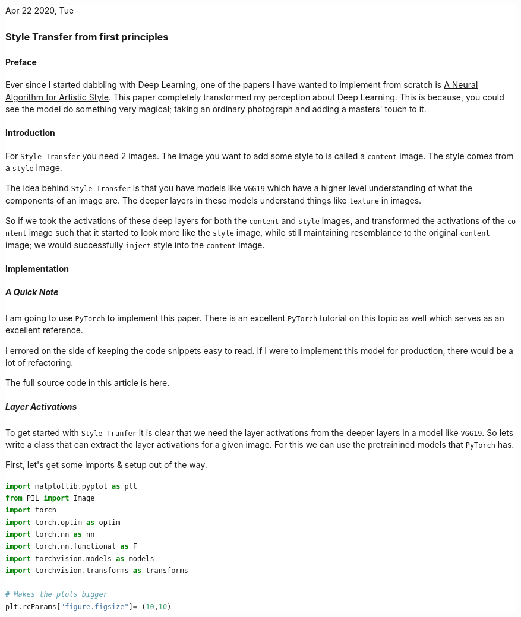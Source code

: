 Apr 22 2020, Tue

### Style Transfer from first principles


#### Preface

Ever since I started dabbling with Deep Learning, one of the papers I have wanted to implement from scratch is [A Neural Algorithm for Artistic Style](https://arxiv.org/abs/1508.06576). This paper completely transformed my perception about Deep Learning. This is because, you could see the model do something very magical; taking an ordinary photograph and adding a masters' touch to it.

#### Introduction

For `Style Transfer` you need 2 images. The image you want to add some style to is called a `content` image. The style comes from a `style` image. 

The idea behind `Style Transfer` is that you have models like `VGG19` which have a higher level understanding of what the components of an image are. The deeper layers in these models understand things like `texture` in images. 

So if we took the activations of these deep layers for both the `content` and `style` images, and transformed the activations of the `content` image such that it started to look more like the `style` image, while still maintaining resemblance to the original `content` image; we would successfully `inject` style into the `content` image.

#### Implementation

##### A Quick Note

I am going to use [`PyTorch`](https://pytorch.org/) to implement this paper. There is an excellent `PyTorch` [tutorial](https://pytorch.org/tutorials/advanced/neural_style_tutorial.html) on this topic as well which serves as an excellent reference. 

I errored on the side of keeping the code snippets easy to read. If I were to implement this model for production, there would be a lot of refactoring.

The full source code in this article is [here](https://colab.research.google.com/drive/1WK3wimT4ijpBv8c5U4fKcSrvpQlgqr3x).

##### Layer Activations

To get started with `Style Tranfer` it is clear that we need the layer activations from the deeper layers in a model like `VGG19`. So lets write a class that can extract the layer activations for a given image. For this we can use the pretrainined models that `PyTorch` has. 

First, let's get some imports & setup out of the way.

```python
import matplotlib.pyplot as plt
from PIL import Image
import torch
import torch.optim as optim
import torch.nn as nn
import torch.nn.functional as F
import torchvision.models as models
import torchvision.transforms as transforms

# Makes the plots bigger
plt.rcParams["figure.figsize"]= (10,10)
```
